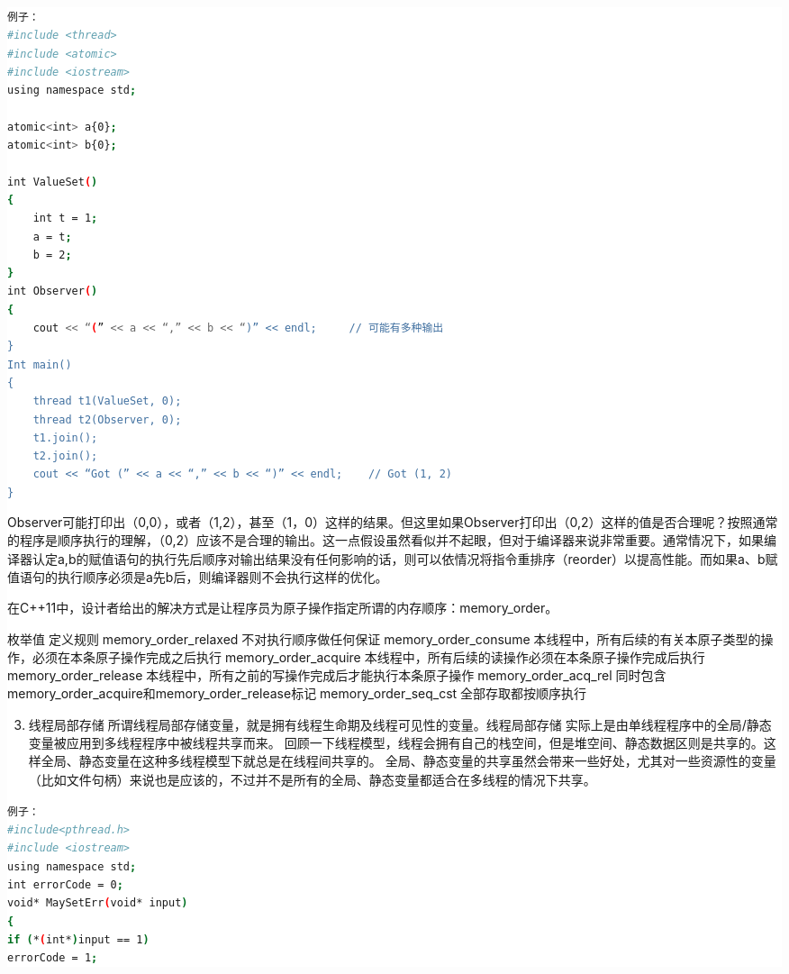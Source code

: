 ``` bash
例子：
#include <thread>
#include <atomic>
#include <iostream>
using namespace std;
 
atomic<int> a{0};
atomic<int> b{0};
 
int ValueSet()
{
    int t = 1;
    a = t;
    b = 2;
}
int Observer()
{
    cout << “(” << a << “,” << b << “)” << endl;	 // 可能有多种输出
}
Int main()
{
    thread t1(ValueSet, 0);
    thread t2(Observer, 0);
    t1.join();
    t2.join();
    cout << “Got (” << a << “,” << b << “)” << endl;	// Got (1, 2)
}
```
Observer可能打印出（0,0），或者（1,2），甚至（1，0）这样的结果。但这里如果Observer打印出（0,2）这样的值是否合理呢？按照通常的程序是顺序执行的理解，（0,2）应该不是合理的输出。这一点假设虽然看似并不起眼，但对于编译器来说非常重要。通常情况下，如果编译器认定a,b的赋值语句的执行先后顺序对输出结果没有任何影响的话，则可以依情况将指令重排序（reorder）以提高性能。而如果a、b赋值语句的执行顺序必须是a先b后，则编译器则不会执行这样的优化。
 
在C++11中，设计者给出的解决方式是让程序员为原子操作指定所谓的内存顺序：memory_order。
 
枚举值
定义规则
memory_order_relaxed
不对执行顺序做任何保证
memory_order_consume
本线程中，所有后续的有关本原子类型的操作，必须在本条原子操作完成之后执行
memory_order_acquire
本线程中，所有后续的读操作必须在本条原子操作完成后执行
memory_order_release
本线程中，所有之前的写操作完成后才能执行本条原子操作
memory_order_acq_rel
同时包含memory_order_acquire和memory_order_release标记
memory_order_seq_cst
全部存取都按顺序执行
 
3. 线程局部存储
所谓线程局部存储变量，就是拥有线程生命期及线程可见性的变量。线程局部存储
实际上是由单线程程序中的全局/静态变量被应用到多线程程序中被线程共享而来。
回顾一下线程模型，线程会拥有自己的栈空间，但是堆空间、静态数据区则是共享的。这样全局、静态变量在这种多线程模型下就总是在线程间共享的。
全局、静态变量的共享虽然会带来一些好处，尤其对一些资源性的变量（比如文件句柄）来说也是应该的，不过并不是所有的全局、静态变量都适合在多线程的情况下共享。
``` bash
例子：
#include<pthread.h>
#include <iostream>
using namespace std;
int errorCode = 0;
void* MaySetErr(void* input)
{
if (*(int*)input == 1)
errorCode = 1;
```